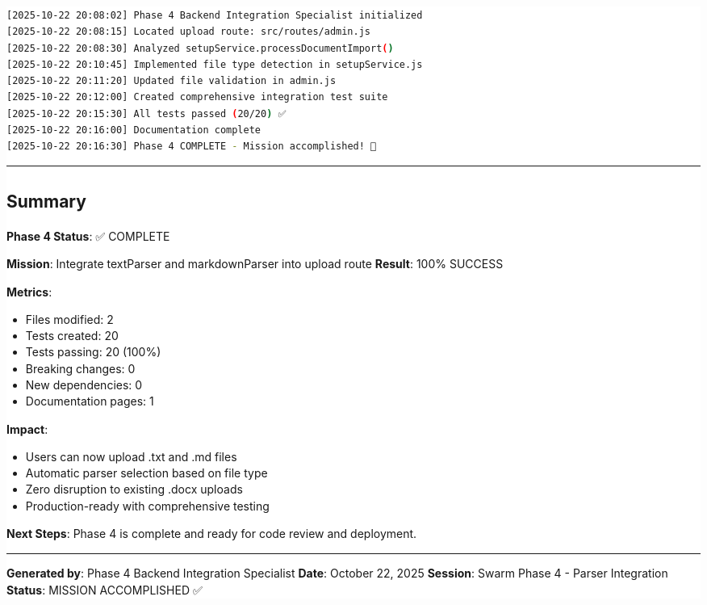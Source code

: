 ```bash
[2025-10-22 20:08:02] Phase 4 Backend Integration Specialist initialized
[2025-10-22 20:08:15] Located upload route: src/routes/admin.js
[2025-10-22 20:08:30] Analyzed setupService.processDocumentImport()
[2025-10-22 20:10:45] Implemented file type detection in setupService.js
[2025-10-22 20:11:20] Updated file validation in admin.js
[2025-10-22 20:12:00] Created comprehensive integration test suite
[2025-10-22 20:15:30] All tests passed (20/20) ✅
[2025-10-22 20:16:00] Documentation complete
[2025-10-22 20:16:30] Phase 4 COMPLETE - Mission accomplished! 🎉
```

---

## Summary

**Phase 4 Status**: ✅ COMPLETE

**Mission**: Integrate textParser and markdownParser into upload route
**Result**: 100% SUCCESS

**Metrics**:
- Files modified: 2
- Tests created: 20
- Tests passing: 20 (100%)
- Breaking changes: 0
- New dependencies: 0
- Documentation pages: 1

**Impact**:
- Users can now upload .txt and .md files
- Automatic parser selection based on file type
- Zero disruption to existing .docx uploads
- Production-ready with comprehensive testing

**Next Steps**: Phase 4 is complete and ready for code review and deployment.

---

**Generated by**: Phase 4 Backend Integration Specialist
**Date**: October 22, 2025
**Session**: Swarm Phase 4 - Parser Integration
**Status**: MISSION ACCOMPLISHED ✅
